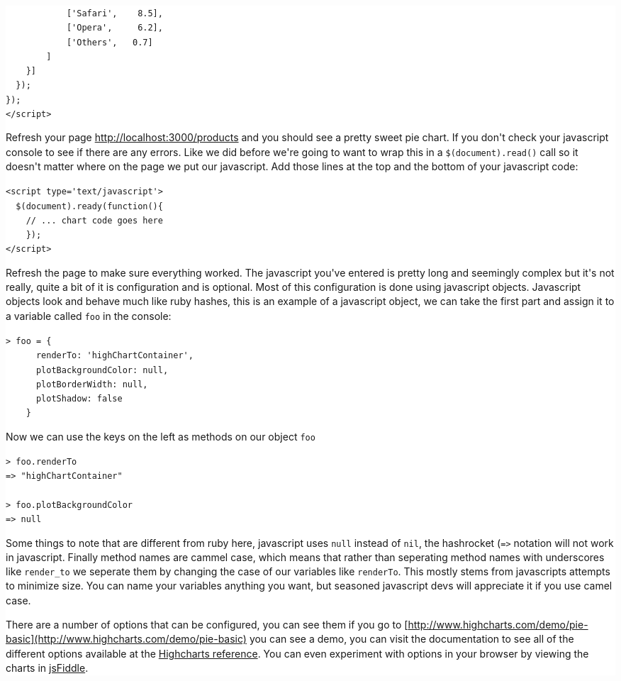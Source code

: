                 ['Safari',    8.5],
                ['Opera',     6.2],
                ['Others',   0.7]
            ]
        }]
      });
    });
    </script>



Refresh your page [http://localhost:3000/products](http://localhost:3000/products) and you should see a pretty sweet pie chart. If you don't check your javascript console to see if there are any errors. Like we did before we're going to want to wrap this in a `$(document).read()` call so it doesn't matter where on the page we put our javascript. Add those lines at the top and the bottom of your javascript code:



    <script type='text/javascript'>
      $(document).ready(function(){
        // ... chart code goes here
        });
    </script>


Refresh the page to make sure everything worked. The javascript you've entered is pretty long and seemingly complex but it's not really, quite a bit of it is configuration and is optional. Most of this configuration is done using javascript objects. Javascript objects look and behave much like ruby hashes, this is an example of a javascript object, we can take the first part and assign it to a variable called `foo` in the console:


    > foo = {
          renderTo: 'highChartContainer',
          plotBackgroundColor: null,
          plotBorderWidth: null,
          plotShadow: false
        }

Now we can use the keys on the left as methods on our object `foo`

    > foo.renderTo
    => "highChartContainer"

    > foo.plotBackgroundColor
    => null

Some things to note that are different from ruby here, javascript uses `null` instead of `nil`, the hashrocket (`=>` notation will not work in javascript. Finally method names are cammel case, which means that rather than seperating method names with underscores like `render_to` we seperate them by changing the case of our variables like `renderTo`. This mostly stems from javascripts attempts to minimize size. You can name your variables anything you want, but seasoned javascript devs will appreciate it if you use camel case.

There are a number of options that can be configured, you can see them if you go to [http://www.highcharts.com/demo/pie-basic](http://www.highcharts.com/demo/pie-basic) you can see a demo, you can visit the documentation to see all of the different options available at the [Highcharts reference](http://www.highcharts.com/ref/). You can even experiment with options in your browser by viewing the charts in [jsFiddle](http://jsfiddle.net/gh/get/jquery/1.7.2/highslide-software/highcharts.com/tree/master/samples/highcharts/demo/pie-basic/).
